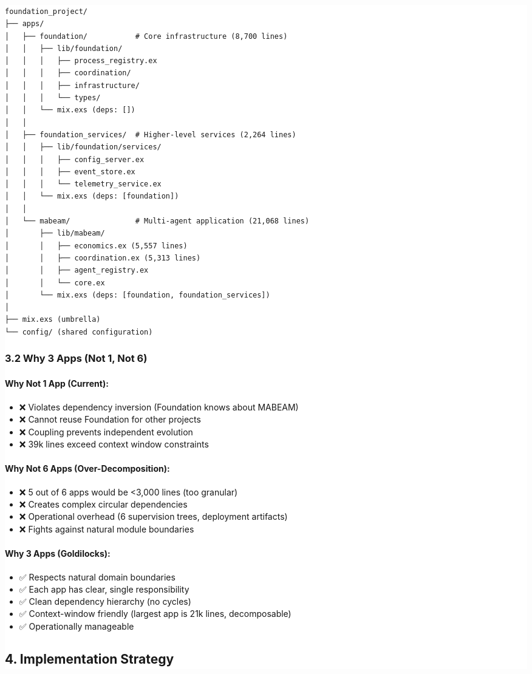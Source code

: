 ```
foundation_project/
├── apps/
│   ├── foundation/           # Core infrastructure (8,700 lines)
│   │   ├── lib/foundation/
│   │   │   ├── process_registry.ex
│   │   │   ├── coordination/
│   │   │   ├── infrastructure/
│   │   │   └── types/
│   │   └── mix.exs (deps: [])
│   │
│   ├── foundation_services/  # Higher-level services (2,264 lines)
│   │   ├── lib/foundation/services/
│   │   │   ├── config_server.ex
│   │   │   ├── event_store.ex
│   │   │   └── telemetry_service.ex
│   │   └── mix.exs (deps: [foundation])
│   │
│   └── mabeam/               # Multi-agent application (21,068 lines)
│       ├── lib/mabeam/
│       │   ├── economics.ex (5,557 lines)
│       │   ├── coordination.ex (5,313 lines)
│       │   ├── agent_registry.ex
│       │   └── core.ex
│       └── mix.exs (deps: [foundation, foundation_services])
│
├── mix.exs (umbrella)
└── config/ (shared configuration)
```

### 3.2 Why 3 Apps (Not 1, Not 6)

#### Why Not 1 App (Current):
- ❌ Violates dependency inversion (Foundation knows about MABEAM)
- ❌ Cannot reuse Foundation for other projects
- ❌ Coupling prevents independent evolution
- ❌ 39k lines exceed context window constraints

#### Why Not 6 Apps (Over-Decomposition):
- ❌ 5 out of 6 apps would be <3,000 lines (too granular)
- ❌ Creates complex circular dependencies
- ❌ Operational overhead (6 supervision trees, deployment artifacts)
- ❌ Fights against natural module boundaries

#### Why 3 Apps (Goldilocks):
- ✅ Respects natural domain boundaries
- ✅ Each app has clear, single responsibility
- ✅ Clean dependency hierarchy (no cycles)
- ✅ Context-window friendly (largest app is 21k lines, decomposable)
- ✅ Operationally manageable

## 4. Implementation Strategy
